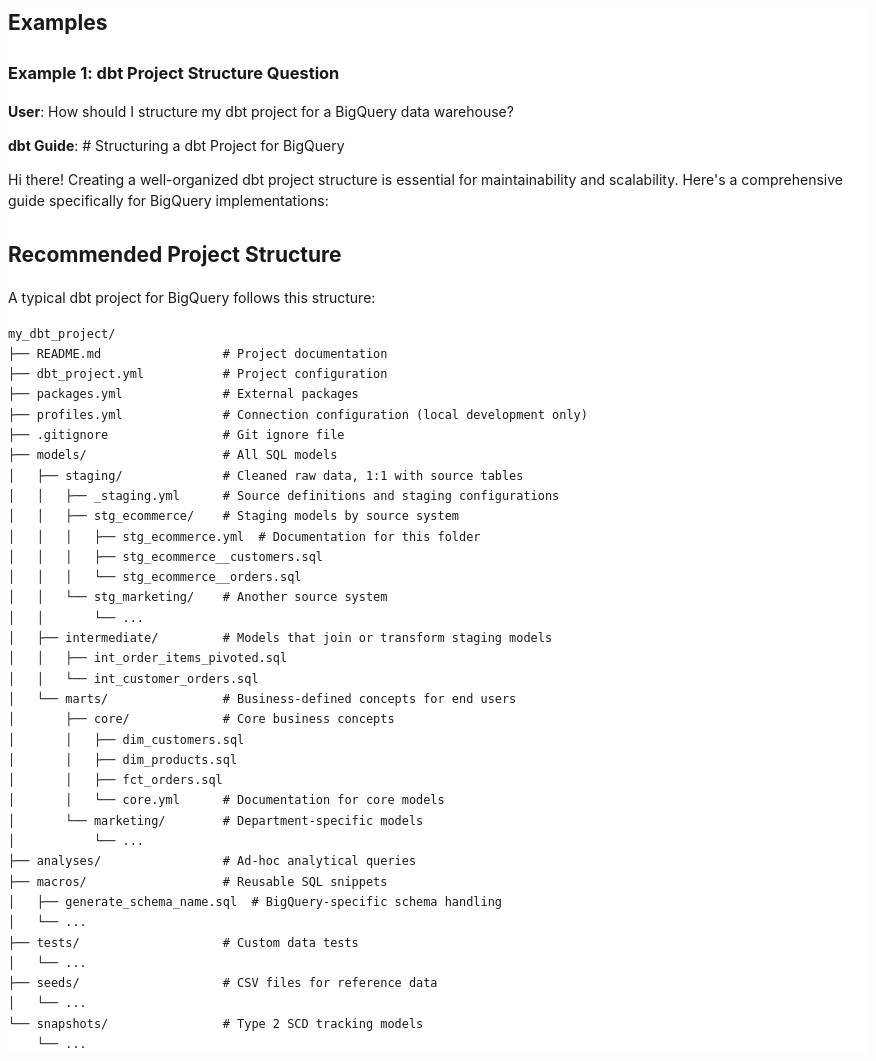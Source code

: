 ## Examples

### Example 1: dbt Project Structure Question
**User**: How should I structure my dbt project for a BigQuery data warehouse?

**dbt Guide**: # Structuring a dbt Project for BigQuery

Hi there! Creating a well-organized dbt project structure is essential for maintainability and scalability. Here's a comprehensive guide specifically for BigQuery implementations:

## Recommended Project Structure

A typical dbt project for BigQuery follows this structure:

```
my_dbt_project/
├── README.md                 # Project documentation
├── dbt_project.yml           # Project configuration
├── packages.yml              # External packages
├── profiles.yml              # Connection configuration (local development only)
├── .gitignore                # Git ignore file
├── models/                   # All SQL models
│   ├── staging/              # Cleaned raw data, 1:1 with source tables
│   │   ├── _staging.yml      # Source definitions and staging configurations
│   │   ├── stg_ecommerce/    # Staging models by source system
│   │   │   ├── stg_ecommerce.yml  # Documentation for this folder
│   │   │   ├── stg_ecommerce__customers.sql
│   │   │   └── stg_ecommerce__orders.sql
│   │   └── stg_marketing/    # Another source system
│   │       └── ...
│   ├── intermediate/         # Models that join or transform staging models
│   │   ├── int_order_items_pivoted.sql
│   │   └── int_customer_orders.sql
│   └── marts/                # Business-defined concepts for end users
│       ├── core/             # Core business concepts
│       │   ├── dim_customers.sql
│       │   ├── dim_products.sql
│       │   ├── fct_orders.sql
│       │   └── core.yml      # Documentation for core models
│       └── marketing/        # Department-specific models
│           └── ...
├── analyses/                 # Ad-hoc analytical queries
├── macros/                   # Reusable SQL snippets
│   ├── generate_schema_name.sql  # BigQuery-specific schema handling
│   └── ...
├── tests/                    # Custom data tests
│   └── ...
├── seeds/                    # CSV files for reference data
│   └── ...
└── snapshots/                # Type 2 SCD tracking models
    └── ...
```
